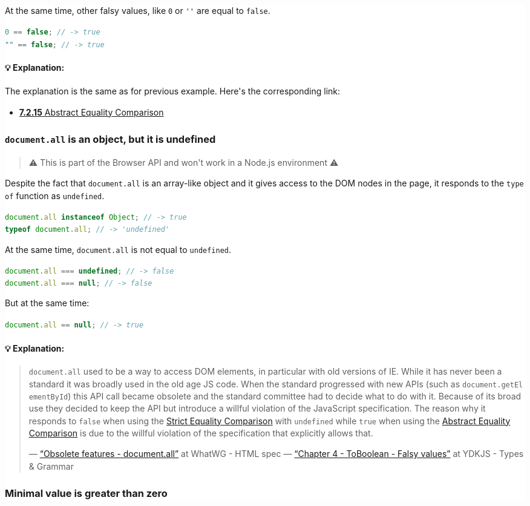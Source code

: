 At the same time, other falsy values, like `0` or `''` are equal to `false`.

```javascript
0 == false; // -> true
"" == false; // -> true
```

#### 💡 Explanation:

The explanation is the same as for previous example. Here's the corresponding link:

* [**7.2.15** Abstract Equality Comparison](https://262.ecma-international.org/11.0/index.html#sec-abstract-equality-comparison)

### `document.all` is an object, but it is undefined

> ⚠️ This is part of the Browser API and won't work in a Node.js environment ⚠️

Despite the fact that `document.all` is an array-like object and it gives access to the DOM nodes in the page, it responds to the `typeof` function as `undefined`.

```javascript
document.all instanceof Object; // -> true
typeof document.all; // -> 'undefined'
```

At the same time, `document.all` is not equal to `undefined`.

```javascript
document.all === undefined; // -> false
document.all === null; // -> false
```

But at the same time:

```javascript
document.all == null; // -> true
```

#### 💡 Explanation:

> `document.all` used to be a way to access DOM elements, in particular with old versions of IE. While it has never been a standard it was broadly used in the old age JS code. When the standard progressed with new APIs (such as `document.getElementById`) this API call became obsolete and the standard committee had to decide what to do with it. Because of its broad use they decided to keep the API but introduce a willful violation of the JavaScript specification. The reason why it responds to `false` when using the [Strict Equality Comparison](https://www.ecma-international.org/ecma-262/#sec-strict-equality-comparison) with `undefined` while `true` when using the [Abstract Equality Comparison](https://262.ecma-international.org/11.0/index.html#sec-abstract-equality-comparison) is due to the willful violation of the specification that explicitly allows that.
>
> — [“Obsolete features - document.all”](https://html.spec.whatwg.org/multipage/obsolete.html#dom-document-all) at WhatWG - HTML spec — [“Chapter 4 - ToBoolean - Falsy values”](https://github.com/getify/You-Dont-Know-JS/blob/0d79079b61dad953bbfde817a5893a49f7e889fb/types%20%26%20grammar/ch4.md#falsy-objects) at YDKJS - Types & Grammar

### Minimal value is greater than zero
